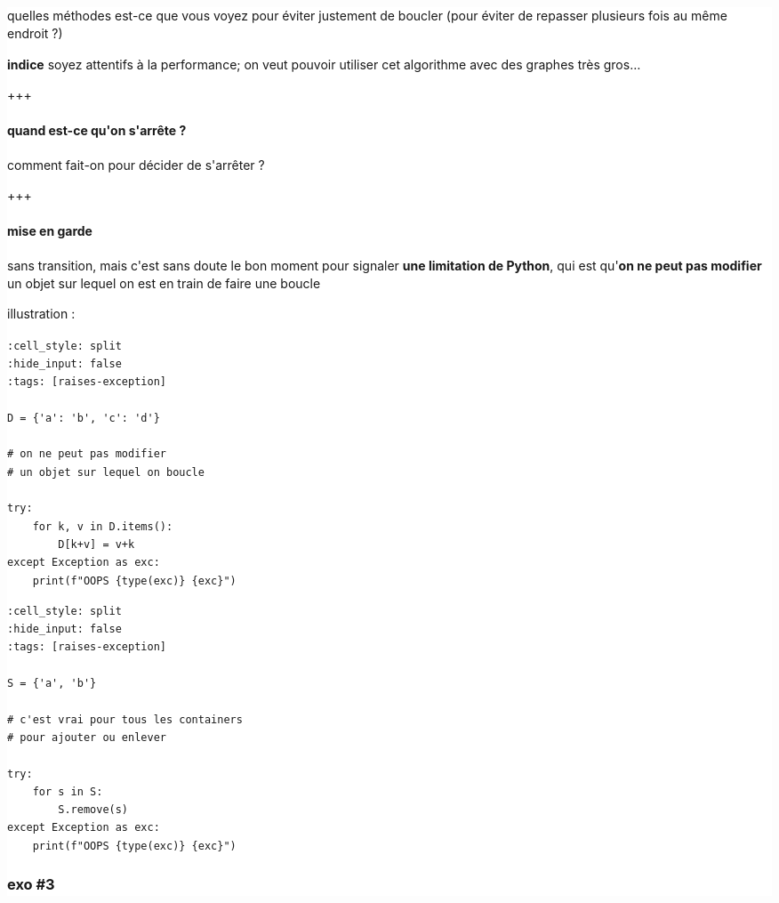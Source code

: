 quelles méthodes est-ce que vous voyez pour éviter justement de boucler (pour éviter de repasser plusieurs fois au même endroit ?)

**indice** soyez attentifs à la performance; on veut pouvoir utiliser cet algorithme avec des graphes très gros…

+++

#### quand est-ce qu'on s'arrête ?

comment fait-on pour décider de s'arrêter ?

+++

#### mise en garde

sans transition, mais c'est sans doute le bon moment pour signaler **une limitation de Python**, qui est qu'**on ne peut pas modifier** un objet sur lequel on est en train de faire une boucle

illustration :

```{code-cell} ipython3
:cell_style: split
:hide_input: false
:tags: [raises-exception]

D = {'a': 'b', 'c': 'd'}

# on ne peut pas modifier
# un objet sur lequel on boucle

try:
    for k, v in D.items():
        D[k+v] = v+k
except Exception as exc:
    print(f"OOPS {type(exc)} {exc}")
```

```{code-cell} ipython3
:cell_style: split
:hide_input: false
:tags: [raises-exception]

S = {'a', 'b'}

# c'est vrai pour tous les containers
# pour ajouter ou enlever

try:
    for s in S:
        S.remove(s)
except Exception as exc:
    print(f"OOPS {type(exc)} {exc}")
```

### exo #3
